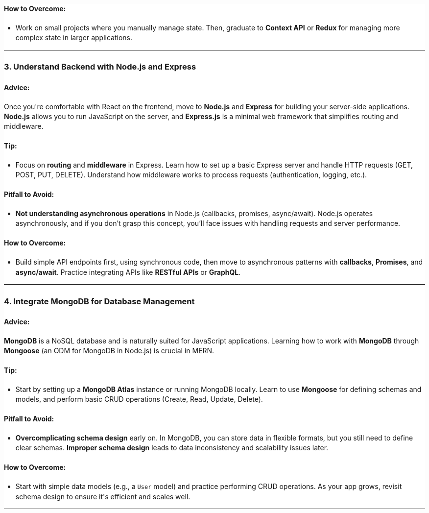 #### **How to Overcome:**
- Work on small projects where you manually manage state. Then, graduate to **Context API** or **Redux** for managing more complex state in larger applications.

---

### **3. Understand Backend with Node.js and Express**

#### **Advice:**
Once you're comfortable with React on the frontend, move to **Node.js** and **Express** for building your server-side applications. **Node.js** allows you to run JavaScript on the server, and **Express.js** is a minimal web framework that simplifies routing and middleware.

#### **Tip:**
- Focus on **routing** and **middleware** in Express. Learn how to set up a basic Express server and handle HTTP requests (GET, POST, PUT, DELETE). Understand how middleware works to process requests (authentication, logging, etc.).

#### **Pitfall to Avoid:**
- **Not understanding asynchronous operations** in Node.js (callbacks, promises, async/await). Node.js operates asynchronously, and if you don’t grasp this concept, you’ll face issues with handling requests and server performance.

#### **How to Overcome:**
- Build simple API endpoints first, using synchronous code, then move to asynchronous patterns with **callbacks**, **Promises**, and **async/await**. Practice integrating APIs like **RESTful APIs** or **GraphQL**.

---

### **4. Integrate MongoDB for Database Management**

#### **Advice:**
**MongoDB** is a NoSQL database and is naturally suited for JavaScript applications. Learning how to work with **MongoDB** through **Mongoose** (an ODM for MongoDB in Node.js) is crucial in MERN.

#### **Tip:**
- Start by setting up a **MongoDB Atlas** instance or running MongoDB locally. Learn to use **Mongoose** for defining schemas and models, and perform basic CRUD operations (Create, Read, Update, Delete).

#### **Pitfall to Avoid:**
- **Overcomplicating schema design** early on. In MongoDB, you can store data in flexible formats, but you still need to define clear schemas. **Improper schema design** leads to data inconsistency and scalability issues later.

#### **How to Overcome:**
- Start with simple data models (e.g., a `User` model) and practice performing CRUD operations. As your app grows, revisit schema design to ensure it's efficient and scales well.

---
